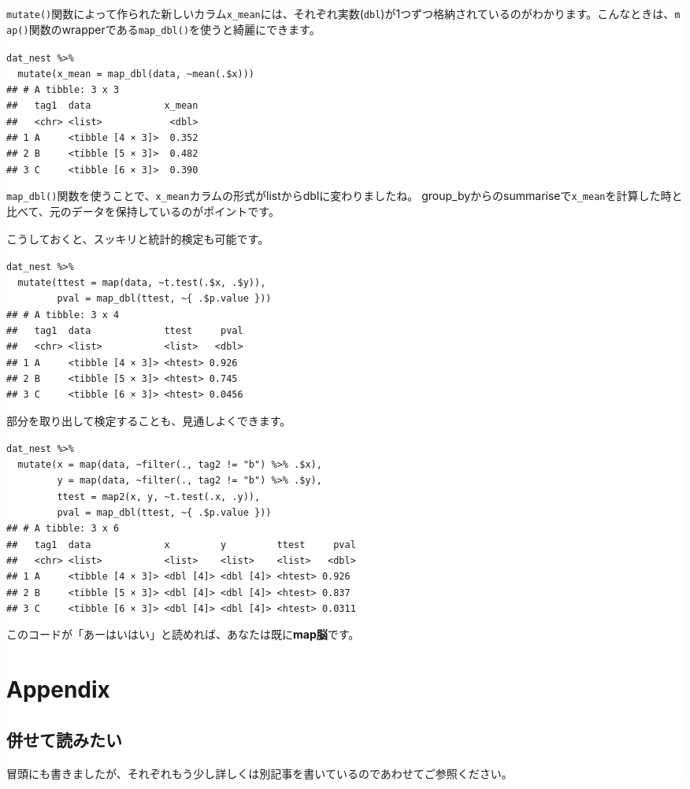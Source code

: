 `mutate()`関数によって作られた新しいカラム`x_mean`には、それぞれ実数(`dbl`)が1つずつ格納されているのがわかります。こんなときは、`map()`関数のwrapperである`map_dbl()`を使うと綺麗にできます。

```{r}
dat_nest %>% 
  mutate(x_mean = map_dbl(data, ~mean(.$x)))
## # A tibble: 3 x 3
##   tag1  data             x_mean
##   <chr> <list>            <dbl>
## 1 A     <tibble [4 × 3]>  0.352
## 2 B     <tibble [5 × 3]>  0.482
## 3 C     <tibble [6 × 3]>  0.390
```

`map_dbl()`関数を使うことで、`x_mean`カラムの形式がlistからdblに変わりましたね。
group_byからのsummariseで`x_mean`を計算した時と比べて、元のデータを保持しているのがポイントです。

こうしておくと、スッキリと統計的検定も可能です。

```{r}
dat_nest %>% 
  mutate(ttest = map(data, ~t.test(.$x, .$y)),
         pval = map_dbl(ttest, ~{ .$p.value }))
## # A tibble: 3 x 4
##   tag1  data             ttest     pval
##   <chr> <list>           <list>   <dbl>
## 1 A     <tibble [4 × 3]> <htest> 0.926 
## 2 B     <tibble [5 × 3]> <htest> 0.745 
## 3 C     <tibble [6 × 3]> <htest> 0.0456
```

部分を取り出して検定することも、見通しよくできます。

```{r}
dat_nest %>% 
  mutate(x = map(data, ~filter(., tag2 != "b") %>% .$x),
         y = map(data, ~filter(., tag2 != "b") %>% .$y),
         ttest = map2(x, y, ~t.test(.x, .y)),
         pval = map_dbl(ttest, ~{ .$p.value }))
## # A tibble: 3 x 6
##   tag1  data             x         y         ttest     pval
##   <chr> <list>           <list>    <list>    <list>   <dbl>
## 1 A     <tibble [4 × 3]> <dbl [4]> <dbl [4]> <htest> 0.926 
## 2 B     <tibble [5 × 3]> <dbl [4]> <dbl [4]> <htest> 0.837 
## 3 C     <tibble [6 × 3]> <dbl [4]> <dbl [4]> <htest> 0.0311
```

このコードが「あーはいはい」と読めれば、あなたは既に**map脳**です。

# Appendix
## 併せて読みたい

冒頭にも書きましたが、それぞれもう少し詳しくは別記事を書いているのであわせてご参照ください。
